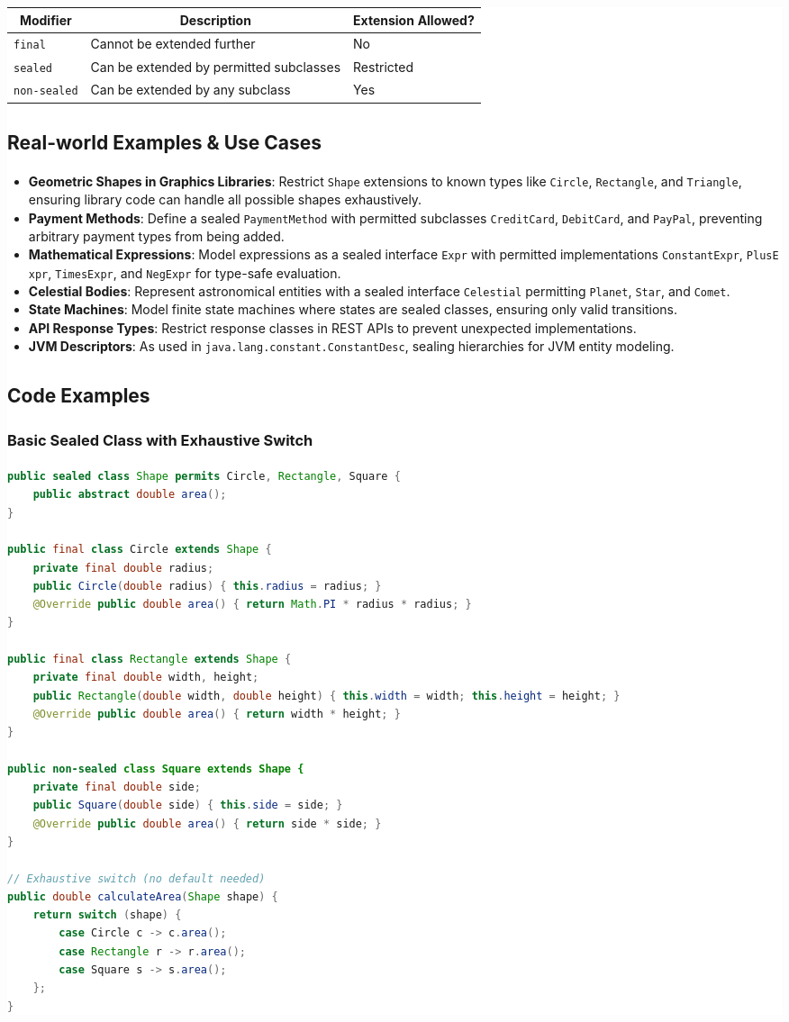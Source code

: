 
| Modifier | Description | Extension Allowed? |
|----------|-------------|-------------------|
| `final` | Cannot be extended further | No |
| `sealed` | Can be extended by permitted subclasses | Restricted |
| `non-sealed` | Can be extended by any subclass | Yes |

## Real-world Examples & Use Cases

- **Geometric Shapes in Graphics Libraries**: Restrict `Shape` extensions to known types like `Circle`, `Rectangle`, and `Triangle`, ensuring library code can handle all possible shapes exhaustively.
- **Payment Methods**: Define a sealed `PaymentMethod` with permitted subclasses `CreditCard`, `DebitCard`, and `PayPal`, preventing arbitrary payment types from being added.
- **Mathematical Expressions**: Model expressions as a sealed interface `Expr` with permitted implementations `ConstantExpr`, `PlusExpr`, `TimesExpr`, and `NegExpr` for type-safe evaluation.
- **Celestial Bodies**: Represent astronomical entities with a sealed interface `Celestial` permitting `Planet`, `Star`, and `Comet`.
- **State Machines**: Model finite state machines where states are sealed classes, ensuring only valid transitions.
- **API Response Types**: Restrict response classes in REST APIs to prevent unexpected implementations.
- **JVM Descriptors**: As used in `java.lang.constant.ConstantDesc`, sealing hierarchies for JVM entity modeling.

## Code Examples

### Basic Sealed Class with Exhaustive Switch

```java
public sealed class Shape permits Circle, Rectangle, Square {
    public abstract double area();
}

public final class Circle extends Shape {
    private final double radius;
    public Circle(double radius) { this.radius = radius; }
    @Override public double area() { return Math.PI * radius * radius; }
}

public final class Rectangle extends Shape {
    private final double width, height;
    public Rectangle(double width, double height) { this.width = width; this.height = height; }
    @Override public double area() { return width * height; }
}

public non-sealed class Square extends Shape {
    private final double side;
    public Square(double side) { this.side = side; }
    @Override public double area() { return side * side; }
}

// Exhaustive switch (no default needed)
public double calculateArea(Shape shape) {
    return switch (shape) {
        case Circle c -> c.area();
        case Rectangle r -> r.area();
        case Square s -> s.area();
    };
}
```
